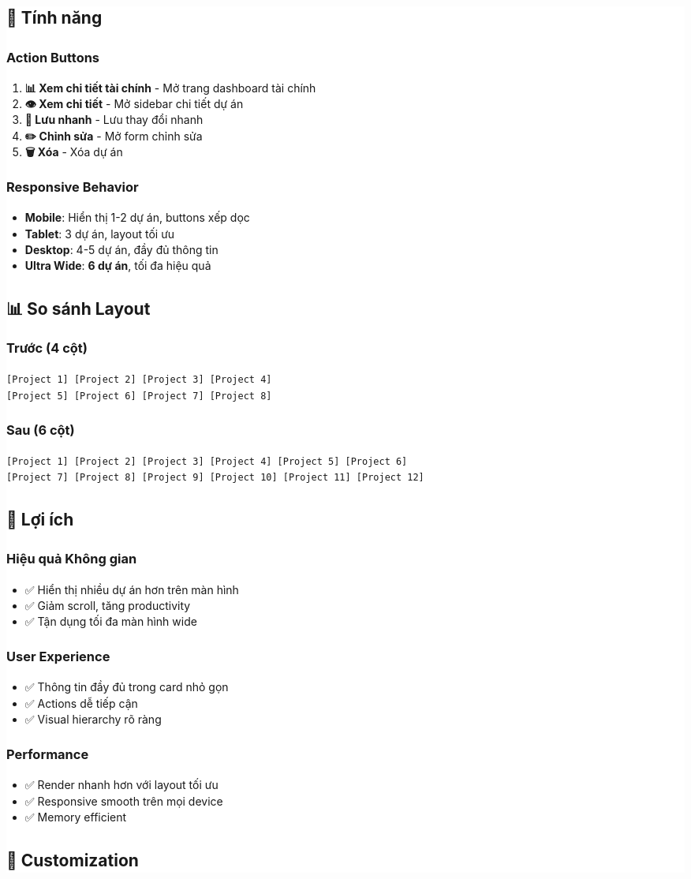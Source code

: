 ## 🚀 Tính năng

### **Action Buttons**
1. **📊 Xem chi tiết tài chính** - Mở trang dashboard tài chính
2. **👁️ Xem chi tiết** - Mở sidebar chi tiết dự án
3. **💾 Lưu nhanh** - Lưu thay đổi nhanh
4. **✏️ Chỉnh sửa** - Mở form chỉnh sửa
5. **🗑️ Xóa** - Xóa dự án

### **Responsive Behavior**
- **Mobile**: Hiển thị 1-2 dự án, buttons xếp dọc
- **Tablet**: 3 dự án, layout tối ưu
- **Desktop**: 4-5 dự án, đầy đủ thông tin
- **Ultra Wide**: **6 dự án**, tối đa hiệu quả

## 📊 So sánh Layout

### **Trước (4 cột)**
```
[Project 1] [Project 2] [Project 3] [Project 4]
[Project 5] [Project 6] [Project 7] [Project 8]
```

### **Sau (6 cột)**
```
[Project 1] [Project 2] [Project 3] [Project 4] [Project 5] [Project 6]
[Project 7] [Project 8] [Project 9] [Project 10] [Project 11] [Project 12]
```

## 🎯 Lợi ích

### **Hiệu quả Không gian**
- ✅ Hiển thị nhiều dự án hơn trên màn hình
- ✅ Giảm scroll, tăng productivity
- ✅ Tận dụng tối đa màn hình wide

### **User Experience**
- ✅ Thông tin đầy đủ trong card nhỏ gọn
- ✅ Actions dễ tiếp cận
- ✅ Visual hierarchy rõ ràng

### **Performance**
- ✅ Render nhanh hơn với layout tối ưu
- ✅ Responsive smooth trên mọi device
- ✅ Memory efficient

## 🔧 Customization
